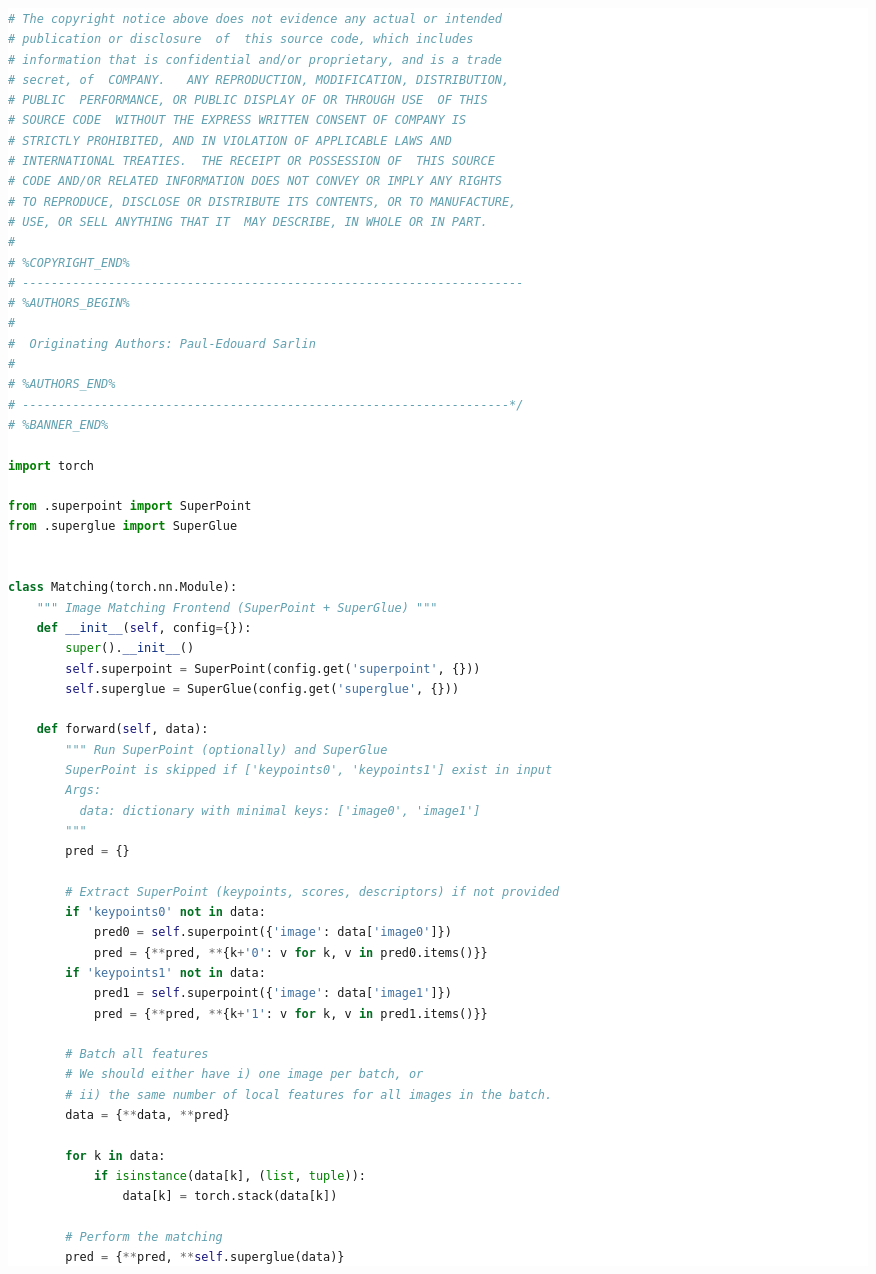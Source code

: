 ```python
# The copyright notice above does not evidence any actual or intended
# publication or disclosure  of  this source code, which includes
# information that is confidential and/or proprietary, and is a trade
# secret, of  COMPANY.   ANY REPRODUCTION, MODIFICATION, DISTRIBUTION,
# PUBLIC  PERFORMANCE, OR PUBLIC DISPLAY OF OR THROUGH USE  OF THIS
# SOURCE CODE  WITHOUT THE EXPRESS WRITTEN CONSENT OF COMPANY IS
# STRICTLY PROHIBITED, AND IN VIOLATION OF APPLICABLE LAWS AND
# INTERNATIONAL TREATIES.  THE RECEIPT OR POSSESSION OF  THIS SOURCE
# CODE AND/OR RELATED INFORMATION DOES NOT CONVEY OR IMPLY ANY RIGHTS
# TO REPRODUCE, DISCLOSE OR DISTRIBUTE ITS CONTENTS, OR TO MANUFACTURE,
# USE, OR SELL ANYTHING THAT IT  MAY DESCRIBE, IN WHOLE OR IN PART.
#
# %COPYRIGHT_END%
# ----------------------------------------------------------------------
# %AUTHORS_BEGIN%
#
#  Originating Authors: Paul-Edouard Sarlin
#
# %AUTHORS_END%
# --------------------------------------------------------------------*/
# %BANNER_END%

import torch

from .superpoint import SuperPoint
from .superglue import SuperGlue


class Matching(torch.nn.Module):
    """ Image Matching Frontend (SuperPoint + SuperGlue) """
    def __init__(self, config={}):
        super().__init__()
        self.superpoint = SuperPoint(config.get('superpoint', {}))
        self.superglue = SuperGlue(config.get('superglue', {}))

    def forward(self, data):
        """ Run SuperPoint (optionally) and SuperGlue
        SuperPoint is skipped if ['keypoints0', 'keypoints1'] exist in input
        Args:
          data: dictionary with minimal keys: ['image0', 'image1']
        """
        pred = {}

        # Extract SuperPoint (keypoints, scores, descriptors) if not provided
        if 'keypoints0' not in data:
            pred0 = self.superpoint({'image': data['image0']})
            pred = {**pred, **{k+'0': v for k, v in pred0.items()}}
        if 'keypoints1' not in data:
            pred1 = self.superpoint({'image': data['image1']})
            pred = {**pred, **{k+'1': v for k, v in pred1.items()}}

        # Batch all features
        # We should either have i) one image per batch, or
        # ii) the same number of local features for all images in the batch.
        data = {**data, **pred}

        for k in data:
            if isinstance(data[k], (list, tuple)):
                data[k] = torch.stack(data[k])

        # Perform the matching
        pred = {**pred, **self.superglue(data)}

```